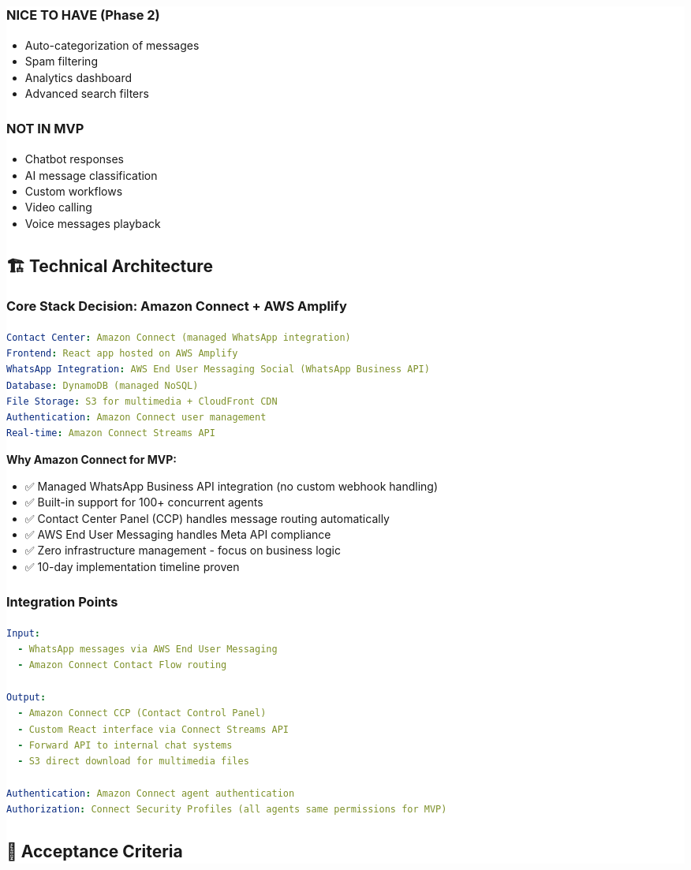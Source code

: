 ### NICE TO HAVE (Phase 2)
- Auto-categorization of messages
- Spam filtering
- Analytics dashboard
- Advanced search filters

### NOT IN MVP
- Chatbot responses
- AI message classification
- Custom workflows
- Video calling
- Voice messages playback

## 🏗️ Technical Architecture

### Core Stack Decision: Amazon Connect + AWS Amplify
```yaml
Contact Center: Amazon Connect (managed WhatsApp integration)
Frontend: React app hosted on AWS Amplify
WhatsApp Integration: AWS End User Messaging Social (WhatsApp Business API)
Database: DynamoDB (managed NoSQL)
File Storage: S3 for multimedia + CloudFront CDN
Authentication: Amazon Connect user management
Real-time: Amazon Connect Streams API
```

**Why Amazon Connect for MVP:**
- ✅ Managed WhatsApp Business API integration (no custom webhook handling)
- ✅ Built-in support for 100+ concurrent agents
- ✅ Contact Center Panel (CCP) handles message routing automatically
- ✅ AWS End User Messaging handles Meta API compliance
- ✅ Zero infrastructure management - focus on business logic
- ✅ 10-day implementation timeline proven

### Integration Points
```yaml
Input: 
  - WhatsApp messages via AWS End User Messaging
  - Amazon Connect Contact Flow routing
  
Output: 
  - Amazon Connect CCP (Contact Control Panel) 
  - Custom React interface via Connect Streams API
  - Forward API to internal chat systems
  - S3 direct download for multimedia files

Authentication: Amazon Connect agent authentication
Authorization: Connect Security Profiles (all agents same permissions for MVP)
```

## 🧪 Acceptance Criteria
